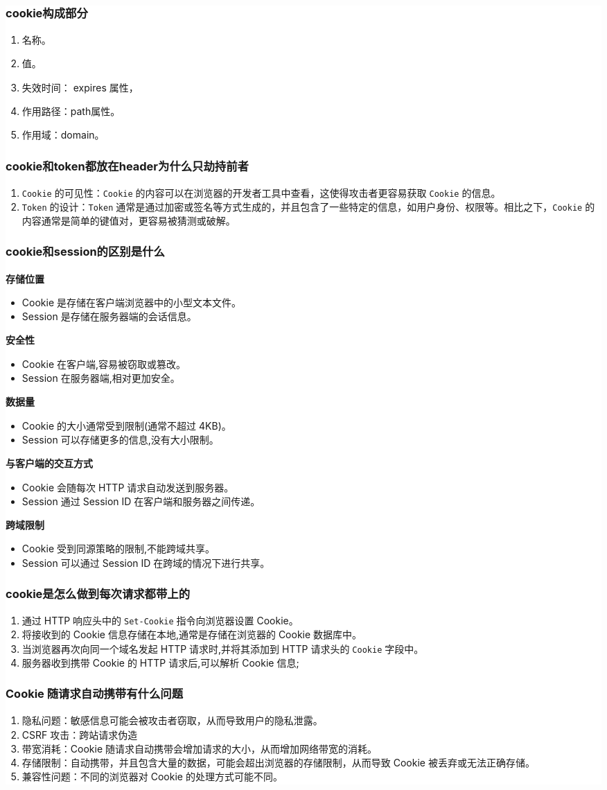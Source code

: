### cookie构成部分

1. 名称。
2. 值。
3. 失效时间： expires 属性，

4. 作⽤路径：path属性。
5. 作⽤域：domain。

### cookie和token都放在header为什么只劫持前者

1. `Cookie` 的可见性：`Cookie` 的内容可以在浏览器的开发者工具中查看，这使得攻击者更容易获取 `Cookie` 的信息。
2. `Token` 的设计：`Token` 通常是通过加密或签名等方式生成的，并且包含了一些特定的信息，如用户身份、权限等。相比之下，`Cookie` 的内容通常是简单的键值对，更容易被猜测或破解。

### cookie和session的区别是什么

**存储位置**

- Cookie 是存储在客户端浏览器中的小型文本文件。
- Session 是存储在服务器端的会话信息。

**安全性**

- Cookie 在客户端,容易被窃取或篡改。
- Session 在服务器端,相对更加安全。

**数据量**

- Cookie 的大小通常受到限制(通常不超过 4KB)。
- Session 可以存储更多的信息,没有大小限制。

**与客户端的交互方式**

- Cookie 会随每次 HTTP 请求自动发送到服务器。
- Session 通过 Session ID 在客户端和服务器之间传递。

**跨域限制**

- Cookie 受到同源策略的限制,不能跨域共享。
- Session 可以通过 Session ID 在跨域的情况下进行共享。

### cookie是怎么做到每次请求都带上的

1. 通过 HTTP 响应头中的 `Set-Cookie` 指令向浏览器设置 Cookie。
2. 将接收到的 Cookie 信息存储在本地,通常是存储在浏览器的 Cookie 数据库中。
3. 当浏览器再次向同一个域名发起 HTTP 请求时,并将其添加到 HTTP 请求头的 `Cookie` 字段中。
4. 服务器收到携带 Cookie 的 HTTP 请求后,可以解析 Cookie 信息;

### Cookie 随请求自动携带有什么问题

1.	隐私问题：敏感信息可能会被攻击者窃取，从而导致用户的隐私泄露。
2.	CSRF 攻击：跨站请求伪造
3.	带宽消耗：Cookie 随请求自动携带会增加请求的大小，从而增加网络带宽的消耗。
4.	存储限制：自动携带，并且包含大量的数据，可能会超出浏览器的存储限制，从而导致 Cookie 被丢弃或无法正确存储。
5.	兼容性问题：不同的浏览器对 Cookie 的处理方式可能不同。
